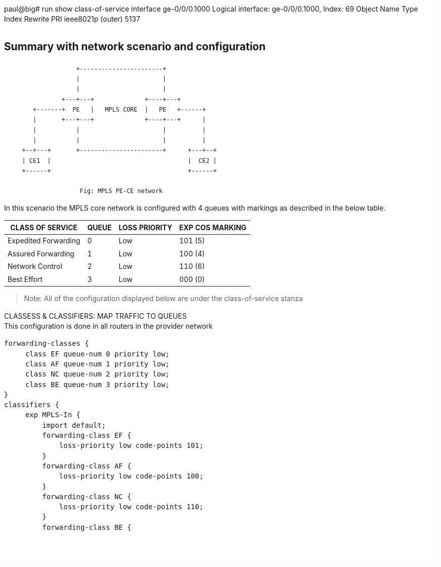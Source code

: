 paul@big# run show class-of-service interface ge-0/0/0.1000 
  Logical interface: ge-0/0/0.1000, Index: 69
    Object                  Name                   Type                    Index
    Rewrite                 PRI                    ieee8021p (outer)        5137
</pre>


## Summary with network scenario and configuration

                        +-----------------------+
                        |                       |
                        |                       |
                    +---+---+              +----+---+
            +-------+  PE   |   MPLS CORE  |   PE   +------+
            |       +---+---+              +----+---+      |
            |           |                       |          |
            |           |                       |          |
         +--+---+       +-----------------------+      +---+--+
         | CE1  |                                      |  CE2 |
         +------+                                      +------+

                         Fig: MPLS PE-CE network

In this scenario the MPLS core network is configured with 4 queues with markings as described in the below table.


|CLASS OF SERVICE	    | QUEUE | LOSS PRIORITY	|EXP COS MARKING |  
|---------------------|-------|---------------|----------------|  
|Expedited Forwarding	| 0    	| Low           |	101 (5)        |   
|Assured Forwarding   |	1     |	Low	          | 100 (4)        |  
|Network Control	     | 2     |	Low           |	110 (6)        |  
|Best Effort          |	3     |	Low           |	000 (0)        |  



> Note: All of the configuration displayed below are under the class-of-service stanza  

CLASSESS & CLASSIFIERS: MAP TRAFFIC TO QUEUES  
This configuration is done in all routers in the provider network
<pre>
forwarding-classes {
     class EF queue-num 0 priority low;
     class AF queue-num 1 priority low;
     class NC queue-num 2 priority low;
     class BE queue-num 3 priority low;
}
classifiers {
     exp MPLS-In {
         import default;
         forwarding-class EF {
             loss-priority low code-points 101;
         }
         forwarding-class AF {
             loss-priority low code-points 100;
         }
         forwarding-class NC {
             loss-priority low code-points 110;
         }
         forwarding-class BE {